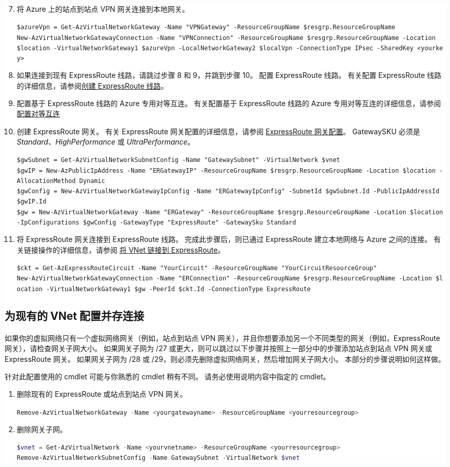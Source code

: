7. 将 Azure 上的站点到站点 VPN 网关连接到本地网关。

   ```azurepowershell
   $azureVpn = Get-AzVirtualNetworkGateway -Name "VPNGateway" -ResourceGroupName $resgrp.ResourceGroupName
   New-AzVirtualNetworkGatewayConnection -Name "VPNConnection" -ResourceGroupName $resgrp.ResourceGroupName -Location $location -VirtualNetworkGateway1 $azureVpn -LocalNetworkGateway2 $localVpn -ConnectionType IPsec -SharedKey <yourkey>
   ```

8. 如果连接到现有 ExpressRoute 线路，请跳过步骤 8 和 9，并跳到步骤 10。 配置 ExpressRoute 线路。 有关配置 ExpressRoute 线路的详细信息，请参阅[创建 ExpressRoute 线路](expressroute-howto-circuit-arm.md)。


9. 配置基于 ExpressRoute 线路的 Azure 专用对等互连。 有关配置基于 ExpressRoute 线路的 Azure 专用对等互连的详细信息，请参阅[配置对等互连](expressroute-howto-routing-arm.md)

10. <a name="gw"></a>创建 ExpressRoute 网关。 有关 ExpressRoute 网关配置的详细信息，请参阅 [ExpressRoute 网关配置](expressroute-howto-add-gateway-resource-manager.md)。 GatewaySKU 必须是 *Standard*、*HighPerformance* 或 *UltraPerformance*。

    ```azurepowershell
    $gwSubnet = Get-AzVirtualNetworkSubnetConfig -Name "GatewaySubnet" -VirtualNetwork $vnet
    $gwIP = New-AzPublicIpAddress -Name "ERGatewayIP" -ResourceGroupName $resgrp.ResourceGroupName -Location $location -AllocationMethod Dynamic
    $gwConfig = New-AzVirtualNetworkGatewayIpConfig -Name "ERGatewayIpConfig" -SubnetId $gwSubnet.Id -PublicIpAddressId $gwIP.Id
    $gw = New-AzVirtualNetworkGateway -Name "ERGateway" -ResourceGroupName $resgrp.ResourceGroupName -Location $location -IpConfigurations $gwConfig -GatewayType "ExpressRoute" -GatewaySku Standard
    ```
11. 将 ExpressRoute 网关连接到 ExpressRoute 线路。 完成此步骤后，则已通过 ExpressRoute 建立本地网络与 Azure 之间的连接。 有关链接操作的详细信息，请参阅 [将 VNet 链接到 ExpressRoute](expressroute-howto-linkvnet-arm.md)。

    ```azurepowershell
    $ckt = Get-AzExpressRouteCircuit -Name "YourCircuit" -ResourceGroupName "YourCircuitResourceGroup"
    New-AzVirtualNetworkGatewayConnection -Name "ERConnection" -ResourceGroupName $resgrp.ResourceGroupName -Location $location -VirtualNetworkGateway1 $gw -PeerId $ckt.Id -ConnectionType ExpressRoute
    ```

## <a name="add"></a>为现有的 VNet 配置并存连接
如果你的虚拟网络只有一个虚拟网络网关（例如，站点到站点 VPN 网关），并且你想要添加另一个不同类型的网关（例如，ExpressRoute 网关），请检查网关子网大小。 如果网关子网为 /27 或更大，则可以跳过以下步骤并按照上一部分中的步骤添加站点到站点 VPN 网关或 ExpressRoute 网关。 如果网关子网为 /28 或 /29，则必须先删除虚拟网络网关，然后增加网关子网大小。 本部分的步骤说明如何这样做。

针对此配置使用的 cmdlet 可能与你熟悉的 cmdlet 稍有不同。 请务必使用说明内容中指定的 cmdlet。

1. 删除现有的 ExpressRoute 或站点到站点 VPN 网关。 

   ```powershell 
   Remove-AzVirtualNetworkGateway -Name <yourgatewayname> -ResourceGroupName <yourresourcegroup>
   ```
2. 删除网关子网。

    ```powershell
    $vnet = Get-AzVirtualNetwork -Name <yourvnetname> -ResourceGroupName <yourresourcegroup> 
    Remove-AzVirtualNetworkSubnetConfig -Name GatewaySubnet -VirtualNetwork $vnet
    ```

